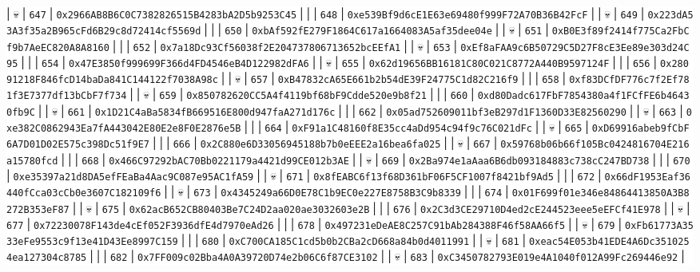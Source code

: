 | 💀 | `647` | `0x2966AB8B6C0C7382826515B4283bA2D5b9253C45` |
|  | `648` | `0xe539Bf9d6cE1E63e69480f999F72A70B36B42FcF` |
| 💀 | `649` | `0x223dA53A3f35a2B965cFd6B29c8d72414cf5569d` |
|  | `650` | `0xbAf592fE279F1864C617a1664083A5af35dee04e` |
| 💀 | `651` | `0xB0E3f89f2414f775Ca2FbCf9b7AeEC820A8A8160` |
|  | `652` | `0x7a18Dc93Cf56038f2E204737806713652bcEEfA1` |
| 💀 | `653` | `0xEf8aFAA9c6B50729C5D27F8cE3Ee89e303d24C95` |
|  | `654` | `0x47E3850f999699F366d4FD4546eB4D122982dFA6` |
| 💀 | `655` | `0x62d19656BB16181C80C021C8772A440B9597124F` |
|  | `656` | `0x28091218F846fcD14baDa841C144122f7038A98c` |
| 💀 | `657` | `0xB47832cA65E661b2b54dE39F24775C1d82C216f9` |
|  | `658` | `0xf83DCfDF776c7f2Ef781f3E7377df13bCbF7f734` |
| 💀 | `659` | `0x850782620CC5A4f4119bf68bF9Cdde520e9b8f21` |
|  | `660` | `0xd80Dadc617FbF7854380a4f1FCfFE6b46430fb9C` |
| 💀 | `661` | `0x1D21C4aBa5834fB669516E800d947faA271d176c` |
|  | `662` | `0x05ad752609011bf3eB297d1F1360D33E82560290` |
| 💀 | `663` | `0xe382C0862943Ea7fA443042E80E2e8F0E2876e5B` |
|  | `664` | `0xF91a1C48160f8E35cc4aDd954c94f9c76C021dFc` |
| 💀 | `665` | `0xD69916abeb9fCbF6A7D01D02E575c398Dc51f9E7` |
|  | `666` | `0x2C880e6D33056945188b7b0eEEE2a16bea6fa025` |
| 💀 | `667` | `0x59768b06b66f105Bc0424816704E216a15780fcd` |
|  | `668` | `0x466C97292bAC70Bb0221179a4421d99CE012b3AE` |
| 💀 | `669` | `0x2Ba974e1aAaa6B6db093184883c738cC247BD738` |
|  | `670` | `0xe35397a21d8DA5efFEaBa4Aac9C087e95AC1fA59` |
| 💀 | `671` | `0x8fEABC6f13f68D361bF06F5CF1007f8421bf9Ad5` |
|  | `672` | `0x66dF1953Eaf36440fCca03cCb0e3607C182109f6` |
| 💀 | `673` | `0x4345249a66D0E78C1b9EC0e227E8758B3C9b8339` |
|  | `674` | `0x01F699f01e346e84864413850A3B8272B353eF87` |
| 💀 | `675` | `0x62acB652CB80403Be7C24D2aa020ae3032603e2B` |
|  | `676` | `0x2C3d3CE29710D4ed2cE244523eee5eEFCf41E978` |
| 💀 | `677` | `0x72230078F143de4cEf052F3936dfE4d7970eAd26` |
|  | `678` | `0x497231eDeAE8C257C91bAb284388F46f58AA66f5` |
| 💀 | `679` | `0xFb61773A3533eFe9553c9f13e41D43Ee8997C159` |
|  | `680` | `0xC700CA185C1cd5b0b2CBa2cD668a84b0d4011991` |
| 💀 | `681` | `0xeac54E053b41EDE4A6Dc3510254ea127304c8785` |
|  | `682` | `0x7FF009c02Bba4A0A39720D74e2b06C6f87CE3102` |
| 💀 | `683` | `0xC3450782793E019e4A1040f012A99Fc269446e92` |